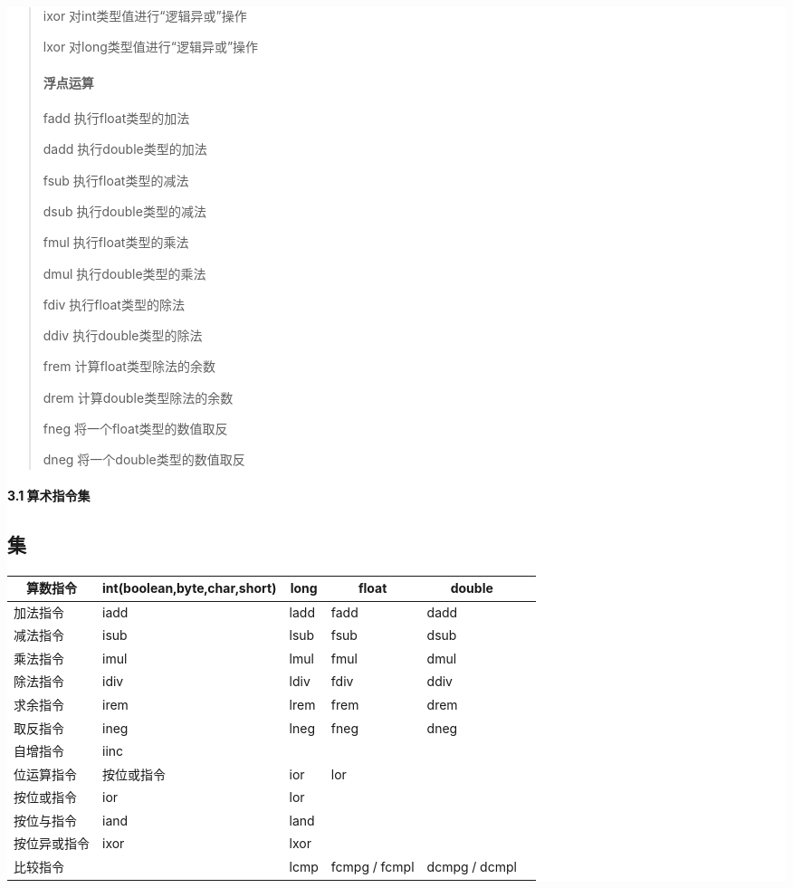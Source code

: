 >
> ixor 对int类型值进行“逻辑异或”操作
>
> lxor 对long类型值进行“逻辑异或”操作
>
> #### 浮点运算
>
> fadd 执行float类型的加法
>
> dadd 执行double类型的加法
>
> fsub 执行float类型的减法
>
> dsub 执行double类型的减法
>
> fmul 执行float类型的乘法
>
> dmul 执行double类型的乘法
>
> fdiv 执行float类型的除法
>
> ddiv 执行double类型的除法
>
> frem 计算float类型除法的余数
>
> drem 计算double类型除法的余数
>
> fneg 将一个float类型的数值取反
>
> dneg 将一个double类型的数值取反

#### 3.1 算术指令集

## 集

| 算数指令     | int(boolean,byte,char,short) | long | float         | double        |      |
| ------------ | ---------------------------- | ---- | ------------- | ------------- | ---- |
| 加法指令     | iadd                         | ladd | fadd          | dadd          |      |
| 减法指令     | isub                         | lsub | fsub          | dsub          |      |
| 乘法指令     | imul                         | lmul | fmul          | dmul          |      |
| 除法指令     | idiv                         | ldiv | fdiv          | ddiv          |      |
| 求余指令     | irem                         | lrem | frem          | drem          |      |
| 取反指令     | ineg                         | lneg | fneg          | dneg          |      |
| 自增指令     | iinc                         |      |               |               |      |
| 位运算指令   | 按位或指令                   | ior  | lor           |               |      |
| 按位或指令   | ior                          | lor  |               |               |      |
| 按位与指令   | iand                         | land |               |               |      |
| 按位异或指令 | ixor                         | lxor |               |               |      |
| 比较指令     |                              | lcmp | fcmpg / fcmpl | dcmpg / dcmpl |      |
